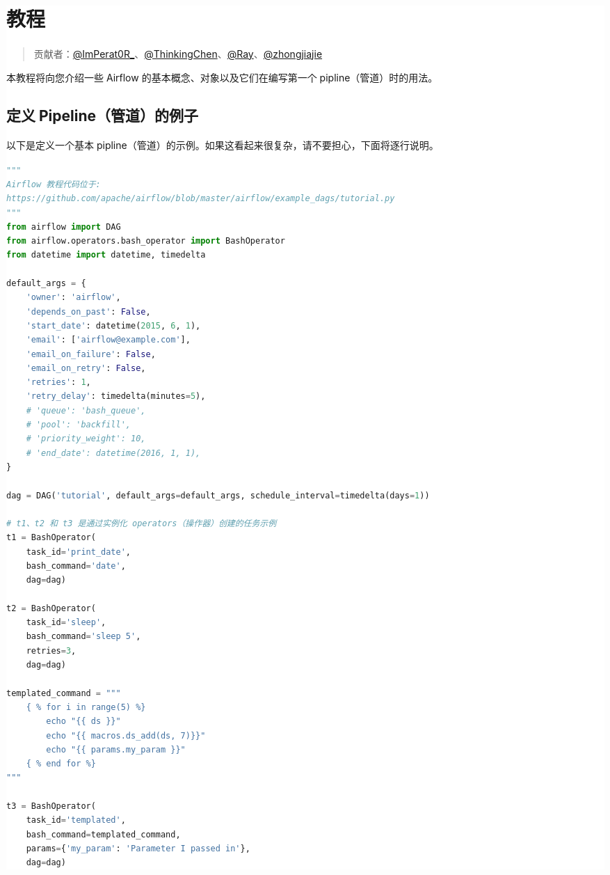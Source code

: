# 教程

> 贡献者：[@ImPerat0R\_](https://github.com/tssujt)、[@ThinkingChen](https://github.com/cdmikechen)、[@Ray](https://github.com/echo-ray)、[@zhongjiajie](https://github.com/zhongjiajie)

本教程将向您介绍一些 Airflow 的基本概念、对象以及它们在编写第一个 pipline（管道）时的用法。

## 定义 Pipeline（管道）的例子

以下是定义一个基本 pipline（管道）的示例。如果这看起来很复杂，请不要担心，下面将逐行说明。

```py
"""
Airflow 教程代码位于:
https://github.com/apache/airflow/blob/master/airflow/example_dags/tutorial.py
"""
from airflow import DAG
from airflow.operators.bash_operator import BashOperator
from datetime import datetime, timedelta

default_args = {
    'owner': 'airflow',
    'depends_on_past': False,
    'start_date': datetime(2015, 6, 1),
    'email': ['airflow@example.com'],
    'email_on_failure': False,
    'email_on_retry': False,
    'retries': 1,
    'retry_delay': timedelta(minutes=5),
    # 'queue': 'bash_queue',
    # 'pool': 'backfill',
    # 'priority_weight': 10,
    # 'end_date': datetime(2016, 1, 1),
}

dag = DAG('tutorial', default_args=default_args, schedule_interval=timedelta(days=1))

# t1、t2 和 t3 是通过实例化 operators（操作器）创建的任务示例
t1 = BashOperator(
    task_id='print_date',
    bash_command='date',
    dag=dag)

t2 = BashOperator(
    task_id='sleep',
    bash_command='sleep 5',
    retries=3,
    dag=dag)

templated_command = """
    { % for i in range(5) %}
        echo "{{ ds }}"
        echo "{{ macros.ds_add(ds, 7)}}"
        echo "{{ params.my_param }}"
    { % end for %}
"""

t3 = BashOperator(
    task_id='templated',
    bash_command=templated_command,
    params={'my_param': 'Parameter I passed in'},
    dag=dag)

```